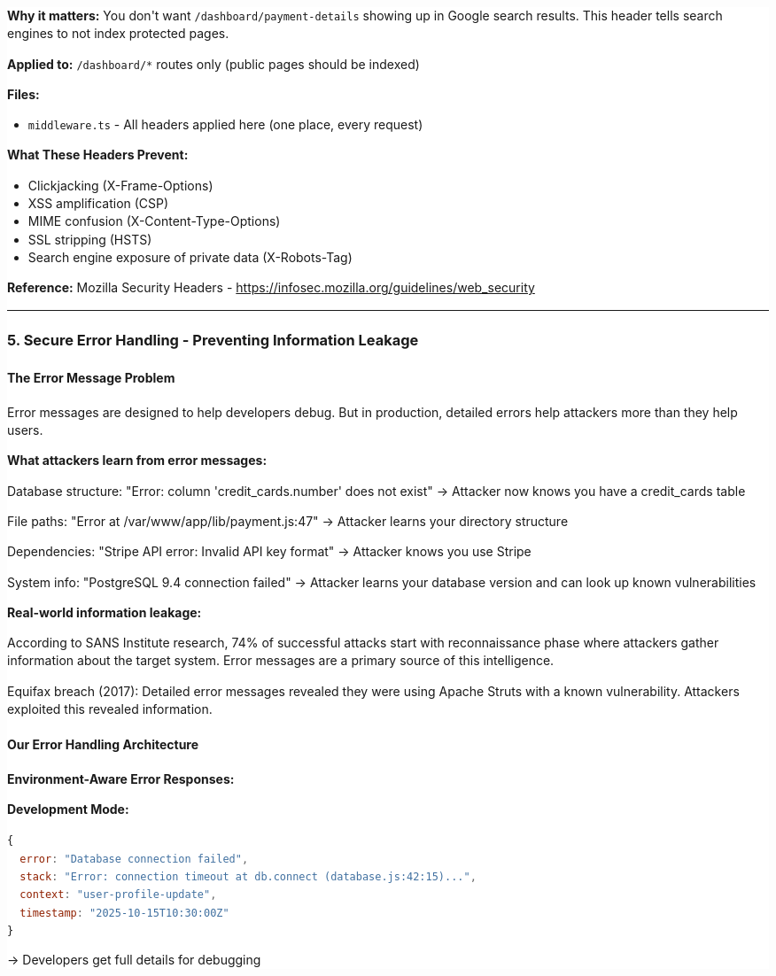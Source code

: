 **Why it matters:** You don't want `/dashboard/payment-details` showing up in Google search results. This header tells search engines to not index protected pages.

**Applied to:** `/dashboard/*` routes only (public pages should be indexed)

**Files:**
- `middleware.ts` - All headers applied here (one place, every request)

**What These Headers Prevent:**
- Clickjacking (X-Frame-Options)
- XSS amplification (CSP)
- MIME confusion (X-Content-Type-Options)
- SSL stripping (HSTS)
- Search engine exposure of private data (X-Robots-Tag)

**Reference:** Mozilla Security Headers - https://infosec.mozilla.org/guidelines/web_security

---

### 5. Secure Error Handling - Preventing Information Leakage

#### The Error Message Problem

Error messages are designed to help developers debug. But in production, detailed errors help attackers more than they help users.

**What attackers learn from error messages:**

Database structure: "Error: column 'credit_cards.number' does not exist"
→ Attacker now knows you have a credit_cards table

File paths: "Error at /var/www/app/lib/payment.js:47"
→ Attacker learns your directory structure

Dependencies: "Stripe API error: Invalid API key format"
→ Attacker knows you use Stripe

System info: "PostgreSQL 9.4 connection failed"
→ Attacker learns your database version and can look up known vulnerabilities

**Real-world information leakage:**

According to SANS Institute research, 74% of successful attacks start with reconnaissance phase where attackers gather information about the target system. Error messages are a primary source of this intelligence.

Equifax breach (2017): Detailed error messages revealed they were using Apache Struts with a known vulnerability. Attackers exploited this revealed information.

#### Our Error Handling Architecture

**Environment-Aware Error Responses:**

**Development Mode:**
```javascript
{
  error: "Database connection failed",
  stack: "Error: connection timeout at db.connect (database.js:42:15)...",
  context: "user-profile-update",
  timestamp: "2025-10-15T10:30:00Z"
}
```
→ Developers get full details for debugging
